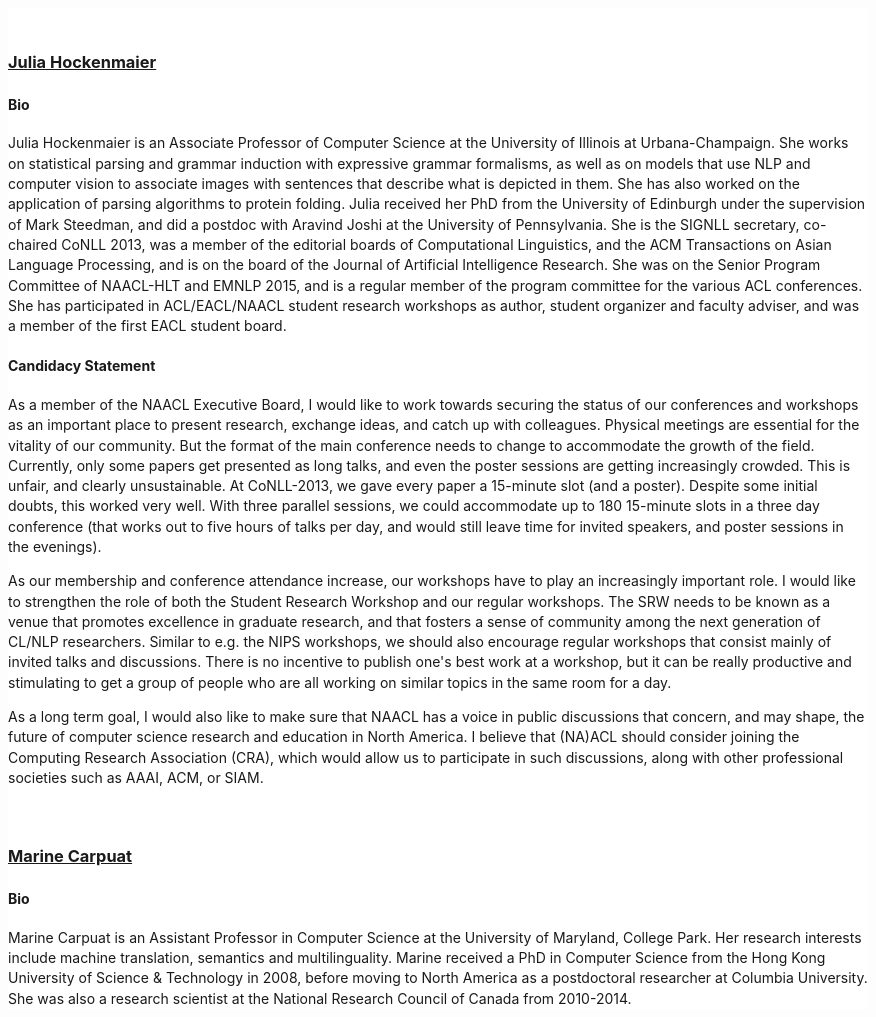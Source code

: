 <a name="hockenmaier"> </a>

### [Julia Hockenmaier](http://juliahmr.cs.illinois.edu/)

#### Bio

Julia Hockenmaier is an Associate Professor of Computer Science at the University of Illinois at Urbana-Champaign. She works on statistical parsing and grammar induction with expressive grammar formalisms, as well as on models that use NLP and computer vision to associate images with sentences that describe what is depicted in them. She has also worked on the application of parsing algorithms to protein folding. Julia received her PhD from the University of Edinburgh under the supervision of Mark Steedman, and did a postdoc with Aravind Joshi at the University of Pennsylvania. She is the SIGNLL secretary, co-chaired CoNLL 2013, was a member of the editorial boards of Computational Linguistics, and the ACM Transactions on Asian Language Processing, and is on the board of the Journal of Artificial Intelligence Research. She was on the Senior Program Committee of NAACL-HLT and EMNLP 2015, and is a regular member of the program committee for the various ACL conferences. She has participated in ACL/EACL/NAACL student research workshops as author, student organizer and faculty adviser, and was a member of the first EACL student board.

#### Candidacy Statement

As a member of the NAACL Executive Board, I would like to work towards securing the status of our conferences and workshops as an important place to present research, exchange ideas, and catch up with colleagues. Physical meetings are essential for the vitality of our community. But the format of the main conference needs to change to accommodate the growth of the field. Currently, only some papers get presented as long talks, and even the poster sessions are getting increasingly crowded. This is unfair, and clearly unsustainable. At CoNLL-2013, we gave every paper a 15-minute slot (and a poster). Despite some initial doubts, this worked very well. With three parallel sessions, we could accommodate up to 180 15-minute slots in a three day conference (that works out to five hours of talks per day, and would still leave time for invited speakers, and poster sessions in the evenings).

As our membership and conference attendance increase, our workshops have to play an increasingly important role. I would like to strengthen the role of both the Student Research Workshop and our regular workshops. The SRW needs to be known as a venue that promotes excellence in graduate research, and that fosters a sense of community among the next generation of CL/NLP researchers. Similar to e.g. the NIPS workshops, we should also encourage regular workshops that consist mainly of invited talks and discussions. There is no incentive to publish one's best work at a workshop, but it can be really productive and stimulating to get a group of people who are all working on similar topics in the same room for a day.

As a long term goal, I would also like to make sure that NAACL has a voice in public discussions that concern, and may shape, the future of computer science research and education in North America. I believe that (NA)ACL should consider joining the Computing Research Association (CRA), which would allow us to participate in such discussions, along with other professional societies such as AAAI, ACM, or SIAM.

<a name="carpuat"> </a>

### [Marine Carpuat](http://www.cs.umd.edu/~marine/)

#### Bio

Marine Carpuat is an Assistant Professor in Computer Science at the University of Maryland, College Park. Her research interests include machine translation, semantics and multilinguality. Marine received a PhD in Computer Science from the Hong Kong University of Science & Technology in 2008, before moving to North America as a postdoctoral researcher at Columbia University. She was also a research scientist at the National Research Council of Canada from 2010-2014.
